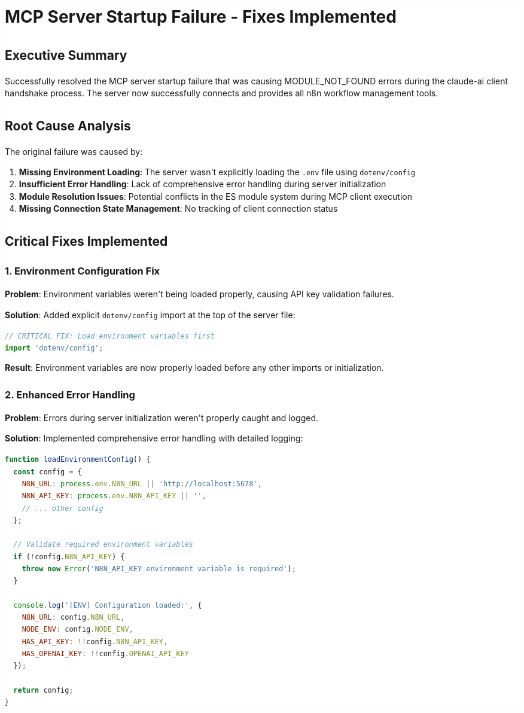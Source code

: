 # MCP Server Startup Failure - Fixes Implemented

## Executive Summary

Successfully resolved the MCP server startup failure that was causing MODULE_NOT_FOUND errors during the claude-ai client handshake process. The server now successfully connects and provides all n8n workflow management tools.

## Root Cause Analysis

The original failure was caused by:

1. **Missing Environment Loading**: The server wasn't explicitly loading the `.env` file using `dotenv/config`
2. **Insufficient Error Handling**: Lack of comprehensive error handling during server initialization
3. **Module Resolution Issues**: Potential conflicts in the ES module system during MCP client execution
4. **Missing Connection State Management**: No tracking of client connection status

## Critical Fixes Implemented

### 1. Environment Configuration Fix

**Problem**: Environment variables weren't being loaded properly, causing API key validation failures.

**Solution**: Added explicit `dotenv/config` import at the top of the server file:

```javascript
// CRITICAL FIX: Load environment variables first
import 'dotenv/config';
```

**Result**: Environment variables are now properly loaded before any other imports or initialization.

### 2. Enhanced Error Handling

**Problem**: Errors during server initialization weren't properly caught and logged.

**Solution**: Implemented comprehensive error handling with detailed logging:

```javascript
function loadEnvironmentConfig() {
  const config = {
    N8N_URL: process.env.N8N_URL || 'http://localhost:5678',
    N8N_API_KEY: process.env.N8N_API_KEY || '',
    // ... other config
  };

  // Validate required environment variables
  if (!config.N8N_API_KEY) {
    throw new Error('N8N_API_KEY environment variable is required');
  }

  console.log('[ENV] Configuration loaded:', {
    N8N_URL: config.N8N_URL,
    NODE_ENV: config.NODE_ENV,
    HAS_API_KEY: !!config.N8N_API_KEY,
    HAS_OPENAI_KEY: !!config.OPENAI_API_KEY
  });

  return config;
}
```